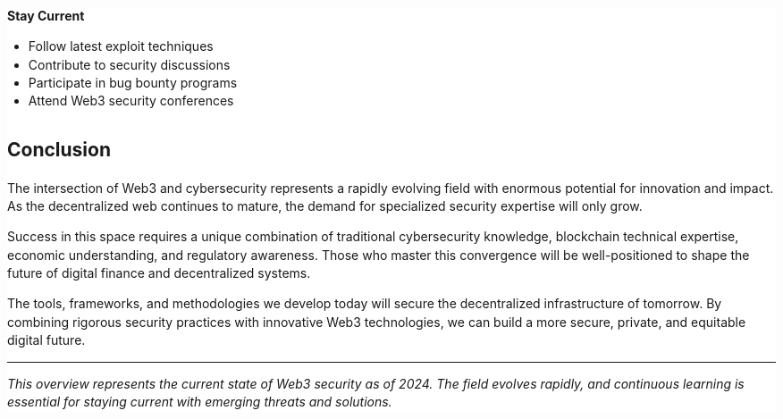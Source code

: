 **Stay Current**
- Follow latest exploit techniques
- Contribute to security discussions
- Participate in bug bounty programs
- Attend Web3 security conferences

## Conclusion

The intersection of Web3 and cybersecurity represents a rapidly evolving field with enormous potential for innovation and impact. As the decentralized web continues to mature, the demand for specialized security expertise will only grow.

Success in this space requires a unique combination of traditional cybersecurity knowledge, blockchain technical expertise, economic understanding, and regulatory awareness. Those who master this convergence will be well-positioned to shape the future of digital finance and decentralized systems.

The tools, frameworks, and methodologies we develop today will secure the decentralized infrastructure of tomorrow. By combining rigorous security practices with innovative Web3 technologies, we can build a more secure, private, and equitable digital future.

---

*This overview represents the current state of Web3 security as of 2024. The field evolves rapidly, and continuous learning is essential for staying current with emerging threats and solutions.*

